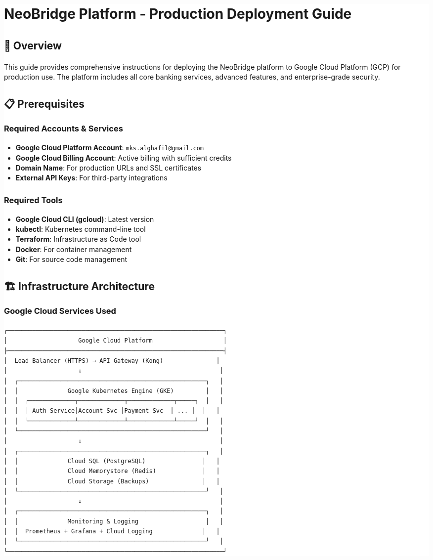 # NeoBridge Platform - Production Deployment Guide

## 🚀 Overview

This guide provides comprehensive instructions for deploying the NeoBridge platform to Google Cloud Platform (GCP) for production use. The platform includes all core banking services, advanced features, and enterprise-grade security.

## 📋 Prerequisites

### Required Accounts & Services
- **Google Cloud Platform Account**: `mks.alghafil@gmail.com`
- **Google Cloud Billing Account**: Active billing with sufficient credits
- **Domain Name**: For production URLs and SSL certificates
- **External API Keys**: For third-party integrations

### Required Tools
- **Google Cloud CLI (gcloud)**: Latest version
- **kubectl**: Kubernetes command-line tool
- **Terraform**: Infrastructure as Code tool
- **Docker**: For container management
- **Git**: For source code management

## 🏗️ Infrastructure Architecture

### Google Cloud Services Used
```
┌─────────────────────────────────────────────────────────────┐
│                    Google Cloud Platform                    │
├─────────────────────────────────────────────────────────────┤
│  Load Balancer (HTTPS) → API Gateway (Kong)               │
│                    ↓                                       │
│  ┌─────────────────────────────────────────────────────┐   │
│  │              Google Kubernetes Engine (GKE)         │   │
│  │  ┌─────────────┬─────────────┬─────────────┬─────┐  │   │
│  │  │ Auth Service│Account Svc │Payment Svc  │ ... │  │   │
│  │  └─────────────┴─────────────┴─────────────┴─────┘  │   │
│  └─────────────────────────────────────────────────────┘   │
│                    ↓                                       │
│  ┌─────────────────────────────────────────────────────┐   │
│  │              Cloud SQL (PostgreSQL)                │   │
│  │              Cloud Memorystore (Redis)             │   │
│  │              Cloud Storage (Backups)               │   │
│  └─────────────────────────────────────────────────────┘   │
│                    ↓                                       │
│  ┌─────────────────────────────────────────────────────┐   │
│  │              Monitoring & Logging                   │   │
│  │  Prometheus + Grafana + Cloud Logging              │   │
│  └─────────────────────────────────────────────────────┘   │
└─────────────────────────────────────────────────────────────┘
```
